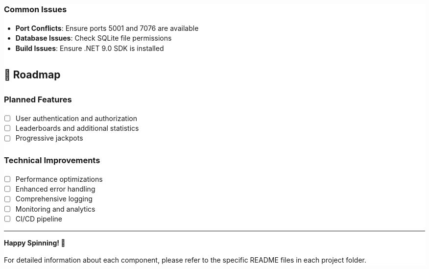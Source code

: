 ### Common Issues
- **Port Conflicts**: Ensure ports 5001 and 7076 are available
- **Database Issues**: Check SQLite file permissions
- **Build Issues**: Ensure .NET 9.0 SDK is installed

## 🎯 Roadmap

### Planned Features
- [ ] User authentication and authorization
- [ ] Leaderboards and additional statistics
- [ ] Progressive jackpots

### Technical Improvements
- [ ] Performance optimizations
- [ ] Enhanced error handling
- [ ] Comprehensive logging
- [ ] Monitoring and analytics
- [ ] CI/CD pipeline

---

**Happy Spinning! 🎰**

For detailed information about each component, please refer to the specific README files in each project folder. 